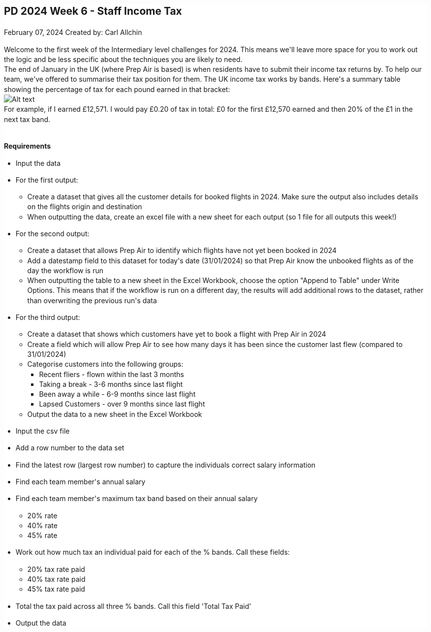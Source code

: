 **PD 2024 Week 6 - Staff Income Tax**
-------------------

February 07, 2024
Created by: Carl Allchin 

Welcome to the first week of the Intermediary level challenges for 2024. This means we'll leave more space for you to work out the logic and be less specific about the techniques you are likely to need. 
<br>
The end of January in the UK (where Prep Air is based) is when residents have to submit their income tax returns by. To help our team, we've offered to summarise their tax position for them. The UK income tax works by bands. Here's a summary table showing the percentage of tax for each pound earned in that bracket:
<br>
![Alt text](image.png)
<br>
For example, if I earned £12,571. I would pay £0.20 of tax in total: £0 for the first £12,570 earned and then 20% of the £1 in the next tax band. 
<br>
<br>


**Requirements**
- Input the data
- For the first output:
  - Create a dataset that gives all the customer details for booked flights in 2024. Make sure the output also includes details on the flights origin and destination
  - When outputting the data, create an excel file with a new sheet for each output (so 1 file for all outputs this week!)
- For the second output:
  - Create a dataset that allows Prep Air to identify which flights have not yet been booked in 2024
  - Add a datestamp field to this dataset for today's date (31/01/2024) so that Prep Air know the unbooked flights as of the day the workflow is run
  - When outputting the table to a new sheet in the Excel Workbook, choose the option "Append to Table" under Write Options. This means that if the workflow is run on a different day, the results will add additional rows to the dataset, rather than overwriting the previous run's data
- For the third output:
  - Create a dataset that shows which customers have yet to book a flight with Prep Air in 2024
  - Create a field which will allow Prep Air to see how many days it has been since the customer last flew (compared to 31/01/2024)
  - Categorise customers into the following groups:
    - Recent fliers - flown within the last 3 months
    - Taking a break - 3-6 months since last flight
    - Been away a while - 6-9 months since last flight
    - Lapsed Customers - over 9 months since last flight
  - Output the data to a new sheet in the Excel Workbook

- Input the csv file
- Add a row number to the data set
- Find the latest row (largest row number) to capture the individuals correct salary information
- Find each team member's annual salary
- Find each team member's maximum tax band based on their annual salary
  - 20% rate
  - 40% rate
  - 45% rate 
- Work out how much tax an individual paid for each of the % bands. Call these fields:
  - 20% tax rate paid
  - 40% tax rate paid
  - 45% tax rate paid
- Total the tax paid across all three % bands. Call this field 'Total Tax Paid' 
- Output the data
